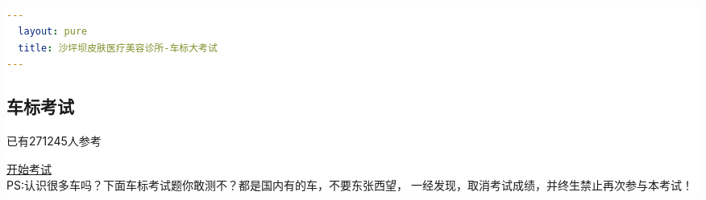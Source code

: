 ```yaml
---
  layout: pure
  title: 沙坪坝皮肤医疗美容诊所-车标大考试
---
```

<meta name="viewport" content="width=device-width, minimum-scale=1.0, maximum-scale=1.0">
<meta name="format-detection" content="telephone=no">
<meta name="apple-mobile-web-app-capable" content="yes">
<meta name="apple-mobile-web-app-status-bar-style" content="black">
<link href="/resource/201607/bootstrap.min.css" rel="stylesheet">
<link rel="stylesheet" href="/resource/201607/style.css" />
<link href="/resource/201607/reset.css" rel="stylesheet">
<style type="text/css">
body {
}
.addthumb {padding-left:0;padding-right:0; height: 50px; overflow: hidden;}
</style>


<div class="container">

<div id="bd" class="panel">
    <div id="panel1" class="panel-body">
        <div class="index_c_img"></div>
        <div class="index_footer">
         <h2>车标考试</h2>
         <div><p>已有271245人参考</p></div>
         <a href="#result" class="btn btn-danger btn-block" onclick="return next(0);"> 开始考试</a>
         <div class="index_tips">
        PS:认识很多车吗？下面车标考试题你敢测不？都是国内有的车，不要东张西望， 一经发现，取消考试成绩，并终生禁止再次参与本考试！
        </div>
        </div>
    </div>
    <div class="panel-body js_answer" data-type="1" style="display:none;">
        <dl>
            <dd><p class="a_img"><img src="/resource/201607/1.jpg" style="width:100%" /></p><div class="a_mask"></div><p class="a_title">请问图中车标是什么车？</p></dd>
        </dl>
        <ul class="list-group js_group">
            <li class="list-group-item" data-score="4" onclick="return toggle(this);"><i class="glyphicon glyphicon-unchecked"></i> A.保时捷</li>
            <li class="list-group-item" data-score="0" onclick="return toggle(this);"><i class="glyphicon glyphicon-unchecked"></i> B.凯迪拉克</li>
            <li class="list-group-item" data-score="0" onclick="return toggle(this);"><i class="glyphicon glyphicon-unchecked"></i> C.法拉利</li>
            <li class="list-group-item" data-score="0" onclick="return toggle(this);"><i class="glyphicon glyphicon-unchecked"></i> D.兰博基尼</li>
        </ul>
    </div>
    